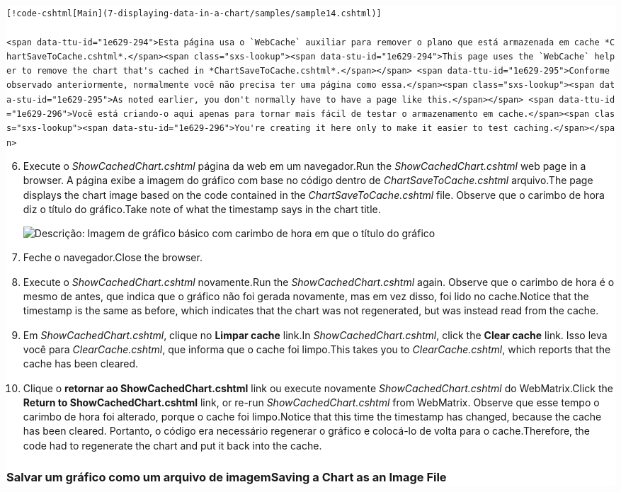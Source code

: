    [!code-cshtml[Main](7-displaying-data-in-a-chart/samples/sample14.cshtml)]

    <span data-ttu-id="1e629-294">Esta página usa o `WebCache` auxiliar para remover o plano que está armazenada em cache *ChartSaveToCache.cshtml*.</span><span class="sxs-lookup"><span data-stu-id="1e629-294">This page uses the `WebCache` helper to remove the chart that's cached in *ChartSaveToCache.cshtml*.</span></span> <span data-ttu-id="1e629-295">Conforme observado anteriormente, normalmente você não precisa ter uma página como essa.</span><span class="sxs-lookup"><span data-stu-id="1e629-295">As noted earlier, you don't normally have to have a page like this.</span></span> <span data-ttu-id="1e629-296">Você está criando-o aqui apenas para tornar mais fácil de testar o armazenamento em cache.</span><span class="sxs-lookup"><span data-stu-id="1e629-296">You're creating it here only to make it easier to test caching.</span></span>
6. <span data-ttu-id="1e629-297">Execute o *ShowCachedChart.cshtml* página da web em um navegador.</span><span class="sxs-lookup"><span data-stu-id="1e629-297">Run the *ShowCachedChart.cshtml* web page in a browser.</span></span> <span data-ttu-id="1e629-298">A página exibe a imagem do gráfico com base no código dentro de *ChartSaveToCache.cshtml* arquivo.</span><span class="sxs-lookup"><span data-stu-id="1e629-298">The page displays the chart image based on the code contained in the *ChartSaveToCache.cshtml* file.</span></span> <span data-ttu-id="1e629-299">Observe que o carimbo de hora diz o título do gráfico.</span><span class="sxs-lookup"><span data-stu-id="1e629-299">Take note of what the timestamp says in the chart title.</span></span> 

    ![Descrição: Imagem de gráfico básico com carimbo de hora em que o título do gráfico](7-displaying-data-in-a-chart/_static/image13.jpg)
7. <span data-ttu-id="1e629-301">Feche o navegador.</span><span class="sxs-lookup"><span data-stu-id="1e629-301">Close the browser.</span></span>
8. <span data-ttu-id="1e629-302">Execute o *ShowCachedChart.cshtml* novamente.</span><span class="sxs-lookup"><span data-stu-id="1e629-302">Run the *ShowCachedChart.cshtml* again.</span></span> <span data-ttu-id="1e629-303">Observe que o carimbo de hora é o mesmo de antes, que indica que o gráfico não foi gerada novamente, mas em vez disso, foi lido no cache.</span><span class="sxs-lookup"><span data-stu-id="1e629-303">Notice that the timestamp is the same as before, which indicates that the chart was not regenerated, but was instead read from the cache.</span></span>
9. <span data-ttu-id="1e629-304">Em *ShowCachedChart.cshtml*, clique no **Limpar cache** link.</span><span class="sxs-lookup"><span data-stu-id="1e629-304">In *ShowCachedChart.cshtml*, click the **Clear cache** link.</span></span> <span data-ttu-id="1e629-305">Isso leva você para *ClearCache.cshtml*, que informa que o cache foi limpo.</span><span class="sxs-lookup"><span data-stu-id="1e629-305">This takes you to *ClearCache.cshtml*, which reports that the cache has been cleared.</span></span>
10. <span data-ttu-id="1e629-306">Clique o **retornar ao ShowCachedChart.cshtml** link ou execute novamente *ShowCachedChart.cshtml* do WebMatrix.</span><span class="sxs-lookup"><span data-stu-id="1e629-306">Click the **Return to ShowCachedChart.cshtml** link, or re-run *ShowCachedChart.cshtml* from WebMatrix.</span></span> <span data-ttu-id="1e629-307">Observe que esse tempo o carimbo de hora foi alterado, porque o cache foi limpo.</span><span class="sxs-lookup"><span data-stu-id="1e629-307">Notice that this time the timestamp has changed, because the cache has been cleared.</span></span> <span data-ttu-id="1e629-308">Portanto, o código era necessário regenerar o gráfico e colocá-lo de volta para o cache.</span><span class="sxs-lookup"><span data-stu-id="1e629-308">Therefore, the code had to regenerate the chart and put it back into the cache.</span></span>

### <a name="saving-a-chart-as-an-image-file"></a><span data-ttu-id="1e629-309">Salvar um gráfico como um arquivo de imagem</span><span class="sxs-lookup"><span data-stu-id="1e629-309">Saving a Chart as an Image File</span></span>
